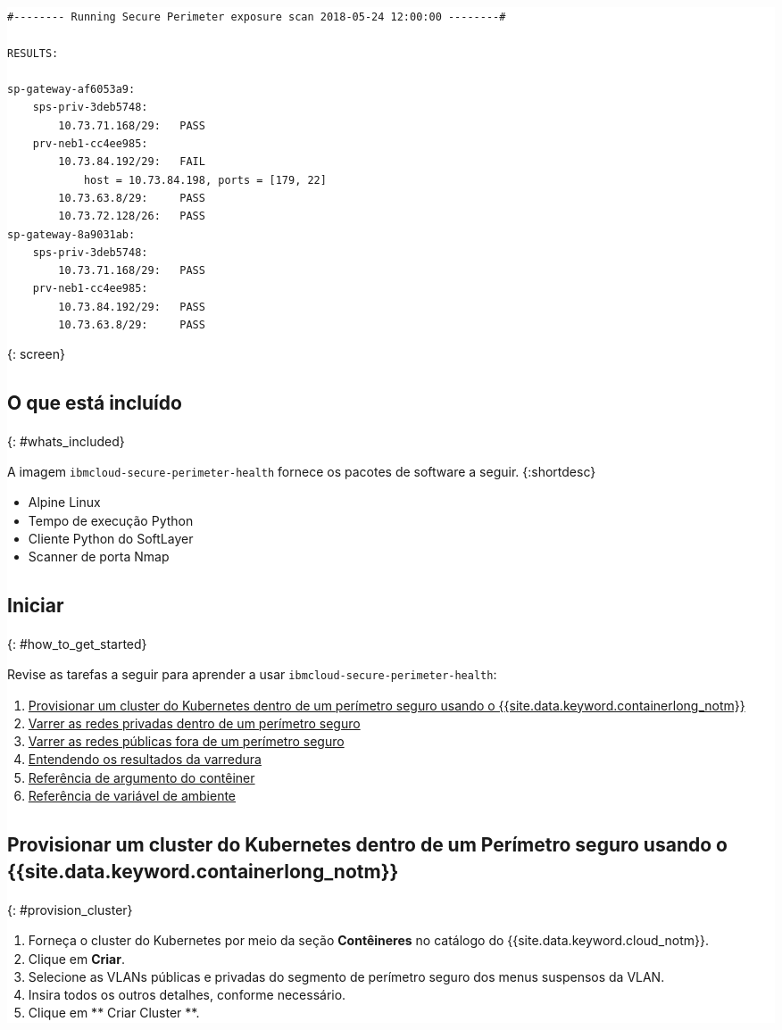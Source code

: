 ```
#-------- Running Secure Perimeter exposure scan 2018-05-24 12:00:00 --------#

RESULTS:

sp-gateway-af6053a9:
	sps-priv-3deb5748:
		10.73.71.168/29:   PASS
	prv-neb1-cc4ee985:
		10.73.84.192/29:   FAIL
			host = 10.73.84.198, ports = [179, 22]
		10.73.63.8/29:     PASS
		10.73.72.128/26:   PASS
sp-gateway-8a9031ab:
	sps-priv-3deb5748:
		10.73.71.168/29:   PASS
	prv-neb1-cc4ee985:
		10.73.84.192/29:   PASS
		10.73.63.8/29:     PASS
```
{: screen}

## O que está incluído
{: #whats_included}

A imagem `ibmcloud-secure-perimeter-health` fornece os pacotes de software a seguir.
{:shortdesc}

-   Alpine Linux
-   Tempo de execução Python
-   Cliente Python do SoftLayer
-   Scanner de porta Nmap

## Iniciar
{: #how_to_get_started}

Revise as tarefas a seguir para aprender a usar `ibmcloud-secure-perimeter-health`:

1.  [Provisionar um cluster do Kubernetes dentro de um perímetro seguro usando o {{site.data.keyword.containerlong_notm}}](#provision_cluster)
2.  [Varrer as redes privadas dentro de um perímetro seguro](#private_networks)
3.  [Varrer as redes públicas fora de um perímetro seguro](#public_networks)
4.  [Entendendo os resultados da varredura](#scan_results)
5.  [Referência de argumento do contêiner](#reference_container_arg)
6.  [Referência de variável de ambiente](#reference_env_var)


## Provisionar um cluster do Kubernetes dentro de um Perímetro seguro usando o {{site.data.keyword.containerlong_notm}}
{: #provision_cluster}

1.  Forneça o cluster do Kubernetes por meio da seção **Contêineres** no catálogo do {{site.data.keyword.cloud_notm}}.
2.  Clique em **Criar**.
3.  Selecione as VLANs públicas e privadas do segmento de perímetro seguro dos menus suspensos da VLAN.
4.  Insira todos os outros detalhes, conforme necessário.
5.  Clique em  ** Criar Cluster **.
